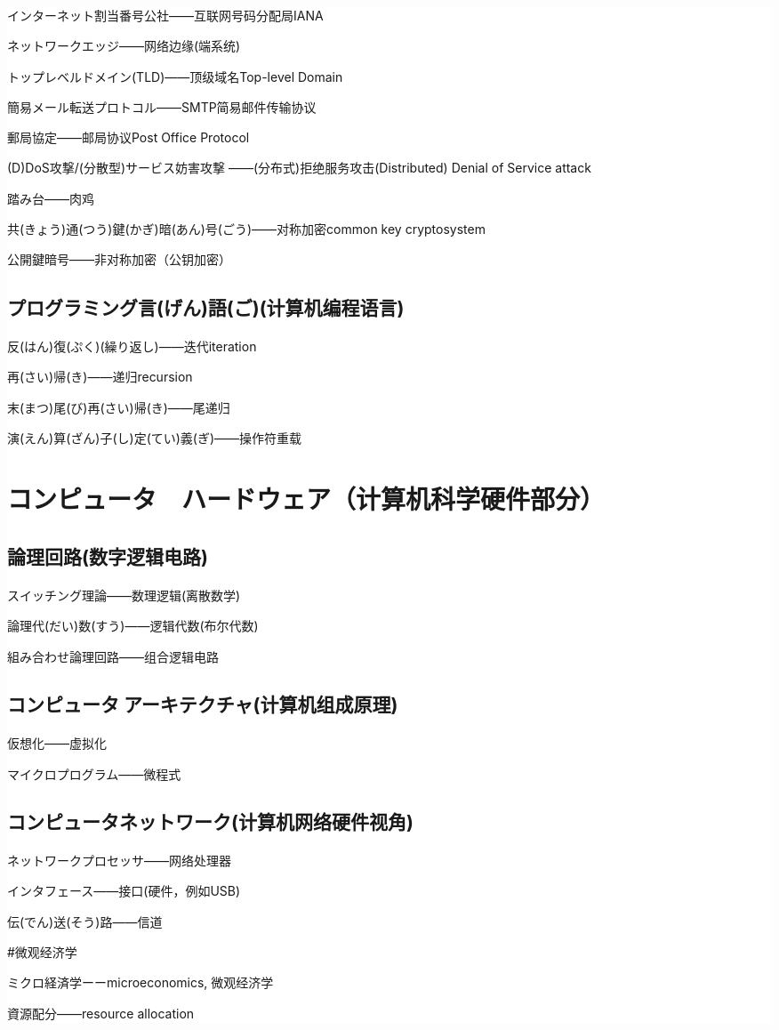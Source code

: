 インターネット割当番号公社——互联网号码分配局IANA

ネットワークエッジ——网络边缘(端系统)

トップレベルドメイン(TLD)——顶级域名Top-level Domain

簡易メール転送プロトコル——SMTP简易邮件传输协议

郵局協定——邮局协议Post Office Protocol

(D)DoS攻撃/(分散型)サービス妨害攻撃  ——(分布式)拒绝服务攻击(Distributed) Denial of Service attack

踏み台——肉鸡

共(きょう)通(つう)鍵(かぎ)暗(あん)号(ごう)——对称加密common key cryptosystem

公開鍵暗号——非对称加密（公钥加密）

## プログラミング言(げん)語(ご)(计算机编程语言)

反(はん)復(ぷく)(繰り返し)——迭代iteration

再(さい)帰(き)——递归recursion

末(まつ)尾(び)再(さい)帰(き)——尾递归

演(えん)算(ざん)子(し)定(てい)義(ぎ)——操作符重载

# コンピュータ　ハードウェア（计算机科学硬件部分）

## 論理回路(数字逻辑电路)

スイッチング理論——数理逻辑(离散数学)

論理代(だい)数(すう)——逻辑代数(布尔代数)

組み合わせ論理回路——组合逻辑电路

## コンピュータ アーキテクチャ(计算机组成原理)

仮想化——虚拟化

マイクロプログラム——微程式

## コンピュータネットワーク(计算机网络硬件视角)

ネットワークプロセッサ——网络处理器

インタフェース——接口(硬件，例如USB)

伝(でん)送(そう)路——信道

#微观经济学

ミクロ経済学ーーmicroeconomics, 微观经济学

資源配分——resource allocation
